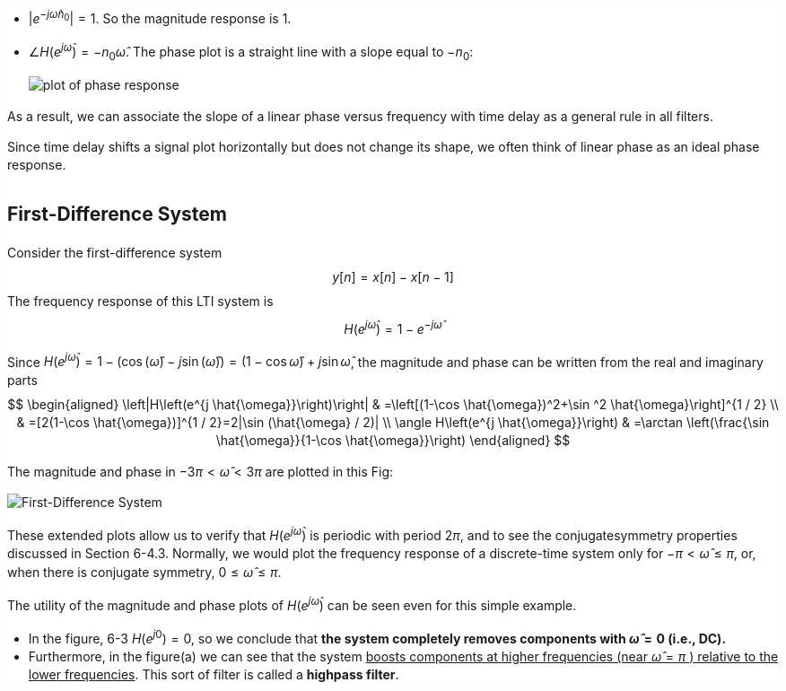 * $\left|e^{-j \hat{\omega} n_0}\right|=1$. So the magnitude response is 1.

* $\angle H\left(e^{j \hat{\omega}}\right)=-n_0 \hat{\omega}$. The phase plot is a straight line with a slope equal to $-n_0$:

  ![plot of phase response](https://lyk-love.oss-cn-shanghai.aliyuncs.com/Electrical%20Engineering/Digital%20Signal%20Processing/Frequency%20Response%20of%20FIR%20Filters/plot%20of%20phase%20response.png)

As a result, we can associate the slope of a linear phase versus frequency with time delay as a general rule in all filters. 

Since time delay shifts a signal plot horizontally but does not change its shape, we often think of linear phase as an ideal phase response.



## First-Difference System

Consider the first-difference system
$$
y[n]=x[n]-x[n-1]
$$
The frequency response of this LTI system is
$$
H\left(e^{j \hat{\omega}}\right)=1-e^{-j \hat{\omega}}
$$

Since $H\left(e^{j \hat{\omega}}\right)=1-(\cos (\hat{\omega})-j \sin (\hat{\omega}))=(1-\cos \hat{\omega})+j \sin \hat{\omega}$, the magnitude and phase can be written from the real and imaginary parts
$$
\begin{aligned}
\left|H\left(e^{j \hat{\omega}}\right)\right| & =\left[(1-\cos \hat{\omega})^2+\sin ^2 \hat{\omega}\right]^{1 / 2} \\
& =[2(1-\cos \hat{\omega})]^{1 / 2}=2|\sin (\hat{\omega} / 2)| \\
\angle H\left(e^{j \hat{\omega}}\right) & =\arctan \left(\frac{\sin \hat{\omega}}{1-\cos \hat{\omega}}\right)
\end{aligned}
$$

The magnitude and phase in $-3 \pi<\hat{\omega}<3 \pi$ are plotted in this Fig:

![First-Difference System](https://lyk-love.oss-cn-shanghai.aliyuncs.com/Electrical%20Engineering/Digital%20Signal%20Processing/Frequency%20Response%20of%20FIR%20Filters/First-Difference%20System.png)



These extended plots allow us to verify that $H\left(e^{j \hat{\omega}}\right)$ is periodic with period $2 \pi$, and to see the conjugatesymmetry properties discussed in Section 6-4.3. Normally, we would plot the frequency response of a discrete-time system only for $-\pi<\hat{\omega} \leq \pi$, or, when there is conjugate symmetry, $0 \leq \hat{\omega} \leq \pi$.

The utility of the magnitude and phase plots of $H\left(e^{j \hat{\omega}}\right)$ can be seen even for this simple example.

* In the figure, 6-3 $H\left(e^{j 0}\right)=0$, so we conclude that **the system completely removes components with $\hat{\omega}=0$ (i.e., DC).** 
* Furthermore, in the figure(a) we can see that the system <u>boosts components at higher frequencies (near $\hat{\omega}=\pi$ ) relative to the lower frequencies</u>. This sort of filter is called a **highpass filter**. 


[^2]: The gain can be less than or greater than 1 , even though the word suggests greater than.
[^4]: Remember that $-1=e^{ \pm j \pi}$, so we can add either $+\pi$ or $-\pi$ to the phase for $-\pi<\hat{\omega}<0$. In this case, we add $-\pi$ so that the resulting phase curve remains between $-\pi$ and $+\pi$ radians for all $\hat{\omega}$.